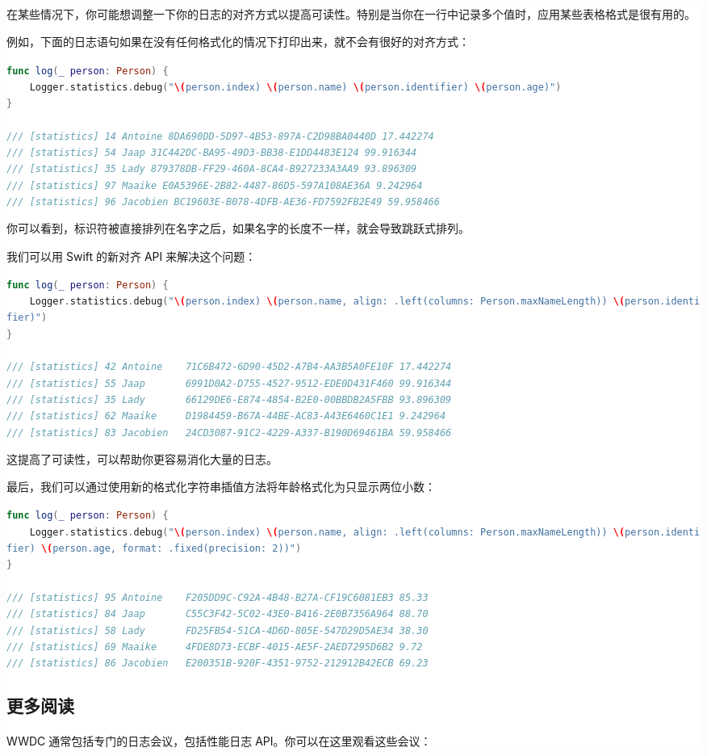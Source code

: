 在某些情况下，你可能想调整一下你的日志的对齐方式以提高可读性。特别是当你在一行中记录多个值时，应用某些表格格式是很有用的。

例如，下面的日志语句如果在没有任何格式化的情况下打印出来，就不会有很好的对齐方式：

```swift
func log(_ person: Person) {
    Logger.statistics.debug("\(person.index) \(person.name) \(person.identifier) \(person.age)")
}

/// [statistics] 14 Antoine 8DA690DD-5D97-4B53-897A-C2D98BA0440D 17.442274
/// [statistics] 54 Jaap 31C442DC-BA95-49D3-BB38-E1DD4483E124 99.916344
/// [statistics] 35 Lady 879378DB-FF29-460A-8CA4-B927233A3AA9 93.896309
/// [statistics] 97 Maaike E0A5396E-2B82-4487-86D5-597A108AE36A 9.242964
/// [statistics] 96 Jacobien BC19603E-B078-4DFB-AE36-FD7592FB2E49 59.958466
```

你可以看到，标识符被直接排列在名字之后，如果名字的长度不一样，就会导致跳跃式排列。

我们可以用 Swift 的新对齐 API 来解决这个问题：

```swift
func log(_ person: Person) {
    Logger.statistics.debug("\(person.index) \(person.name, align: .left(columns: Person.maxNameLength)) \(person.identifier)")
}

/// [statistics] 42 Antoine    71C6B472-6D90-45D2-A7B4-AA3B5A0FE10F 17.442274
/// [statistics] 55 Jaap       6991D0A2-D755-4527-9512-EDE0D431F460 99.916344
/// [statistics] 35 Lady       66129DE6-E874-4854-B2E0-00BBDB2A5FBB 93.896309
/// [statistics] 62 Maaike     D1984459-B67A-44BE-AC83-A43E6460C1E1 9.242964
/// [statistics] 83 Jacobien   24CD3087-91C2-4229-A337-B190D69461BA 59.958466
```

这提高了可读性，可以帮助你更容易消化大量的日志。

最后，我们可以通过使用新的格式化字符串插值方法将年龄格式化为只显示两位小数：

```swift
func log(_ person: Person) {
    Logger.statistics.debug("\(person.index) \(person.name, align: .left(columns: Person.maxNameLength)) \(person.identifier) \(person.age, format: .fixed(precision: 2))")
}

/// [statistics] 95 Antoine    F205DD9C-C92A-4B48-B27A-CF19C6081EB3 85.33
/// [statistics] 84 Jaap       C55C3F42-5C02-43E0-B416-2E0B7356A964 88.70
/// [statistics] 58 Lady       FD25FB54-51CA-4D6D-805E-547D29D5AE34 38.30
/// [statistics] 69 Maaike     4FDE8D73-ECBF-4015-AE5F-2AED7295D6B2 9.72
/// [statistics] 86 Jacobien   E200351B-920F-4351-9752-212912B42ECB 69.23
```





## 更多阅读

WWDC 通常包括专门的日志会议，包括性能日志 API。你可以在这里观看这些会议：
